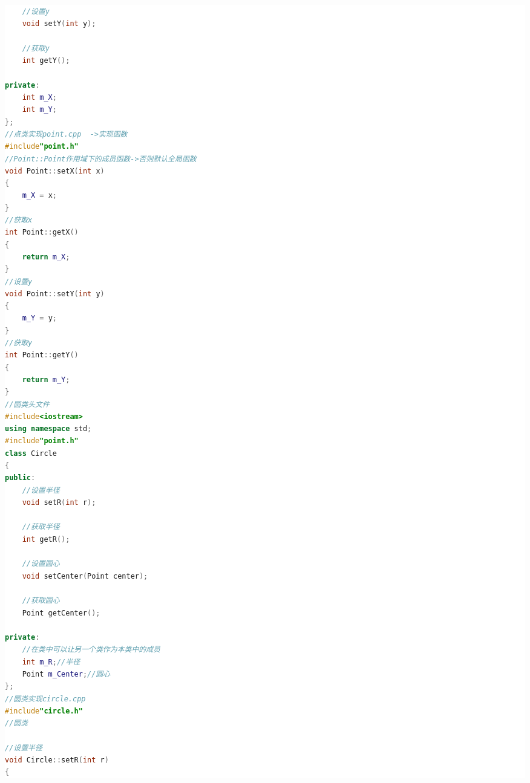 ```c++
	//设置y
	void setY(int y);

	//获取y
	int getY();

private:
	int m_X;
	int m_Y;
};
//点类实现point.cpp  ->实现函数
#include"point.h"
//Point::Point作用域下的成员函数->否则默认全局函数
void Point::setX(int x)
{
	m_X = x;
}
//获取x
int Point::getX()
{
	return m_X;
}
//设置y
void Point::setY(int y)
{
	m_Y = y;
}
//获取y
int Point::getY()
{
	return m_Y;
}
//圆类头文件
#include<iostream>
using namespace std;
#include"point.h"
class Circle
{
public:
	//设置半径
	void setR(int r);

	//获取半径
	int getR();

	//设置圆心
	void setCenter(Point center);

	//获取圆心
	Point getCenter();

private:
	//在类中可以让另一个类作为本类中的成员
	int m_R;//半径
	Point m_Center;//圆心
};
//圆类实现circle.cpp
#include"circle.h"
//圆类

//设置半径
void Circle::setR(int r)
{
```
